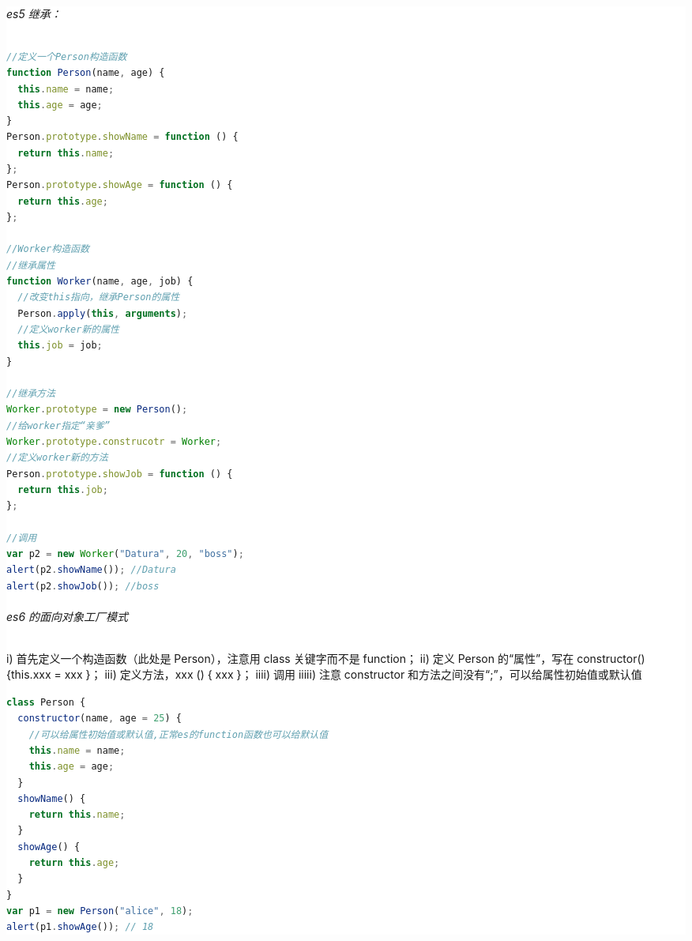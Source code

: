 ###### es5 继承：

```js
//定义一个Person构造函数
function Person(name, age) {
  this.name = name;
  this.age = age;
}
Person.prototype.showName = function () {
  return this.name;
};
Person.prototype.showAge = function () {
  return this.age;
};

//Worker构造函数
//继承属性
function Worker(name, age, job) {
  //改变this指向，继承Person的属性
  Person.apply(this, arguments);
  //定义worker新的属性
  this.job = job;
}

//继承方法
Worker.prototype = new Person();
//给worker指定“亲爹”
Worker.prototype.construcotr = Worker;
//定义worker新的方法
Person.prototype.showJob = function () {
  return this.job;
};

//调用
var p2 = new Worker("Datura", 20, "boss");
alert(p2.showName()); //Datura
alert(p2.showJob()); //boss
```

###### es6 的面向对象工厂模式

i) 首先定义一个构造函数（此处是 Person），注意用 class 关键字而不是 function；
ii) 定义 Person 的“属性”，写在 constructor(){this.xxx = xxx }；
iii) 定义方法，xxx () { xxx }；
iiii) 调用
iiiii) 注意 constructor 和方法之间没有“;”，可以给属性初始值或默认值

```js
class Person {
  constructor(name, age = 25) {
    //可以给属性初始值或默认值,正常es的function函数也可以给默认值
    this.name = name;
    this.age = age;
  }
  showName() {
    return this.name;
  }
  showAge() {
    return this.age;
  }
}
var p1 = new Person("alice", 18);
alert(p1.showAge()); // 18
```
